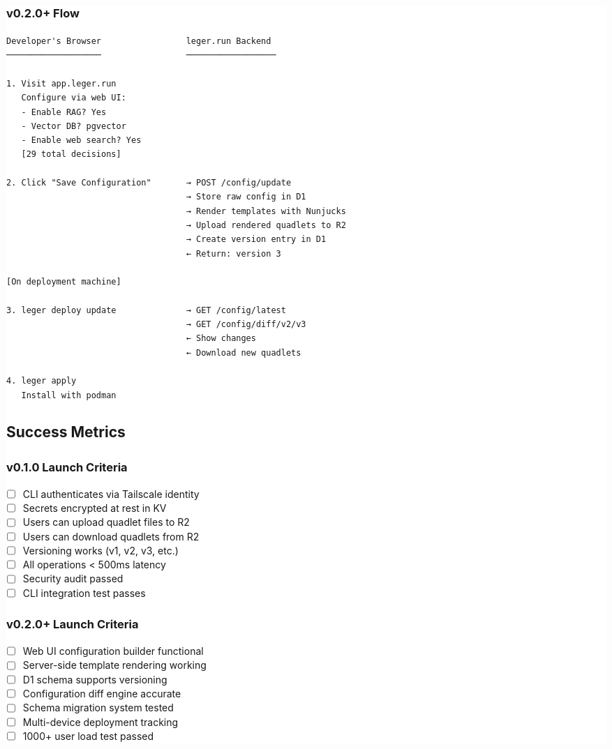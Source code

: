 ### v0.2.0+ Flow
```
Developer's Browser                 leger.run Backend
───────────────────                 ──────────────────
                                    
1. Visit app.leger.run              
   Configure via web UI:            
   - Enable RAG? Yes                
   - Vector DB? pgvector             
   - Enable web search? Yes          
   [29 total decisions]             
                                    
2. Click "Save Configuration"       → POST /config/update
                                    → Store raw config in D1
                                    → Render templates with Nunjucks
                                    → Upload rendered quadlets to R2
                                    → Create version entry in D1
                                    ← Return: version 3
                                    
[On deployment machine]             
                                    
3. leger deploy update              → GET /config/latest
                                    → GET /config/diff/v2/v3
                                    ← Show changes
                                    ← Download new quadlets
                                    
4. leger apply                      
   Install with podman              
```

## Success Metrics

### v0.1.0 Launch Criteria

- [ ] CLI authenticates via Tailscale identity
- [ ] Secrets encrypted at rest in KV
- [ ] Users can upload quadlet files to R2
- [ ] Users can download quadlets from R2
- [ ] Versioning works (v1, v2, v3, etc.)
- [ ] All operations < 500ms latency
- [ ] Security audit passed
- [ ] CLI integration test passes

### v0.2.0+ Launch Criteria

- [ ] Web UI configuration builder functional
- [ ] Server-side template rendering working
- [ ] D1 schema supports versioning
- [ ] Configuration diff engine accurate
- [ ] Schema migration system tested
- [ ] Multi-device deployment tracking
- [ ] 1000+ user load test passed
